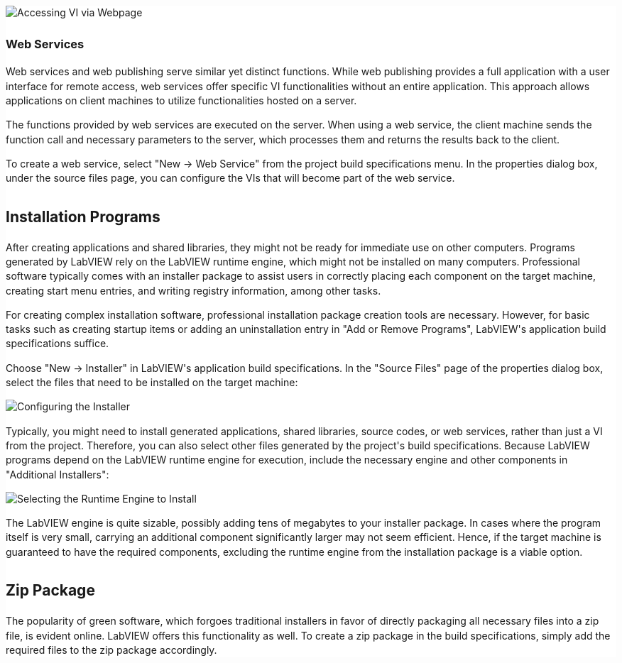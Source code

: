 ![Accessing VI via Webpage](../../../../docs/images/image565.png "Accessing VI Through a Webpage")


### Web Services

Web services and web publishing serve similar yet distinct functions. While web publishing provides a full application with a user interface for remote access, web services offer specific VI functionalities without an entire application. This approach allows applications on client machines to utilize functionalities hosted on a server.

The functions provided by web services are executed on the server. When using a web service, the client machine sends the function call and necessary parameters to the server, which processes them and returns the results back to the client.

To create a web service, select "New -> Web Service" from the project build specifications menu. In the properties dialog box, under the source files page, you can configure the VIs that will become part of the web service.


## Installation Programs

After creating applications and shared libraries, they might not be ready for immediate use on other computers. Programs generated by LabVIEW rely on the LabVIEW runtime engine, which might not be installed on many computers. Professional software typically comes with an installer package to assist users in correctly placing each component on the target machine, creating start menu entries, and writing registry information, among other tasks.

For creating complex installation software, professional installation package creation tools are necessary. However, for basic tasks such as creating startup items or adding an uninstallation entry in "Add or Remove Programs", LabVIEW's application build specifications suffice.

Choose "New -> Installer" in LabVIEW's application build specifications. In the "Source Files" page of the properties dialog box, select the files that need to be installed on the target machine:

![Configuring the Installer](../../../../docs/images/image566.png "Configuring the Installer")

Typically, you might need to install generated applications, shared libraries, source codes, or web services, rather than just a VI from the project. Therefore, you can also select other files generated by the project's build specifications. Because LabVIEW programs depend on the LabVIEW runtime engine for execution, include the necessary engine and other components in "Additional Installers":

![Selecting the Runtime Engine to Install](../../../../docs/images/image567.png "Selecting the Runtime Engine to Install")

The LabVIEW engine is quite sizable, possibly adding tens of megabytes to your installer package. In cases where the program itself is very small, carrying an additional component significantly larger may not seem efficient. Hence, if the target machine is guaranteed to have the required components, excluding the runtime engine from the installation package is a viable option.


## Zip Package

The popularity of green software, which forgoes traditional installers in favor of directly packaging all necessary files into a zip file, is evident online. LabVIEW offers this functionality as well. To create a zip package in the build specifications, simply add the required files to the zip package accordingly.

